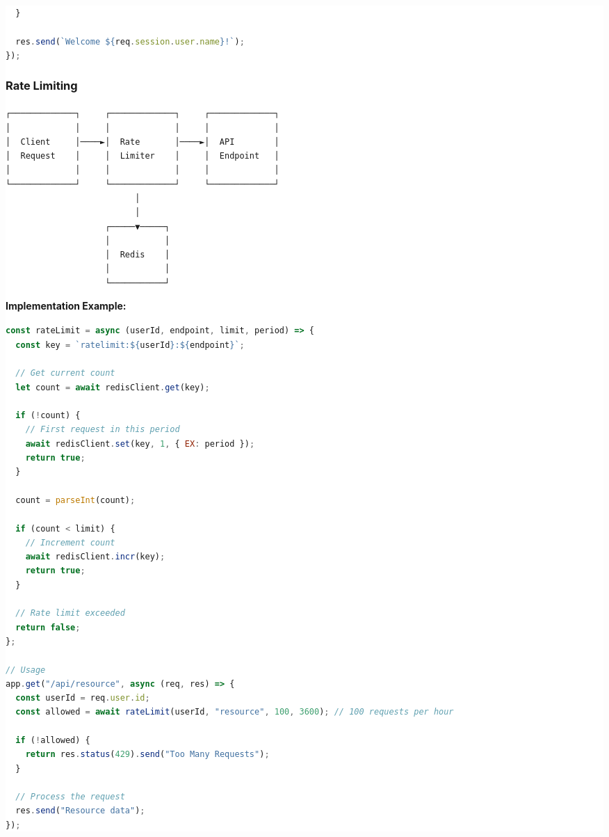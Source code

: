 ```javascript
  }

  res.send(`Welcome ${req.session.user.name}!`);
});
```

### Rate Limiting

```
┌─────────────┐     ┌─────────────┐     ┌─────────────┐
│             │     │             │     │             │
│  Client     │────►│  Rate       │────►│  API        │
│  Request    │     │  Limiter    │     │  Endpoint   │
│             │     │             │     │             │
└─────────────┘     └─────────────┘     └─────────────┘
                          │
                          │
                    ┌─────▼─────┐
                    │           │
                    │  Redis    │
                    │           │
                    └───────────┘
```

**Implementation Example:**

```javascript
const rateLimit = async (userId, endpoint, limit, period) => {
  const key = `ratelimit:${userId}:${endpoint}`;

  // Get current count
  let count = await redisClient.get(key);

  if (!count) {
    // First request in this period
    await redisClient.set(key, 1, { EX: period });
    return true;
  }

  count = parseInt(count);

  if (count < limit) {
    // Increment count
    await redisClient.incr(key);
    return true;
  }

  // Rate limit exceeded
  return false;
};

// Usage
app.get("/api/resource", async (req, res) => {
  const userId = req.user.id;
  const allowed = await rateLimit(userId, "resource", 100, 3600); // 100 requests per hour

  if (!allowed) {
    return res.status(429).send("Too Many Requests");
  }

  // Process the request
  res.send("Resource data");
});
```
